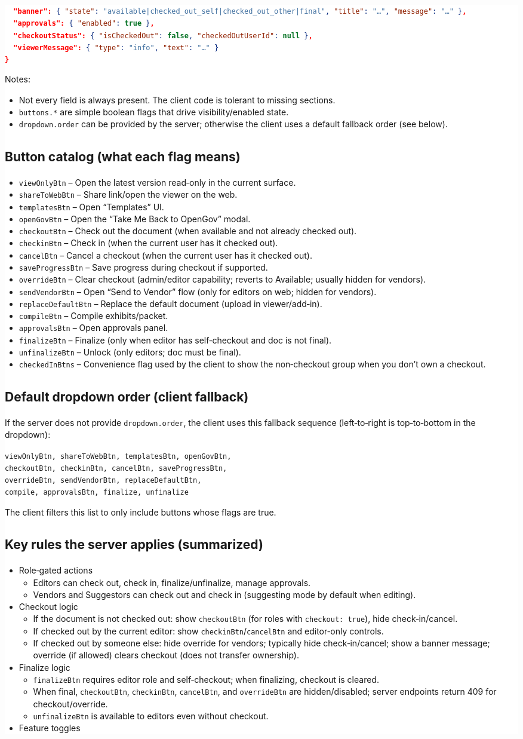 ```json
  "banner": { "state": "available|checked_out_self|checked_out_other|final", "title": "…", "message": "…" },
  "approvals": { "enabled": true },
  "checkoutStatus": { "isCheckedOut": false, "checkedOutUserId": null },
  "viewerMessage": { "type": "info", "text": "…" }
}
```

Notes:
- Not every field is always present. The client code is tolerant to missing sections.
- `buttons.*` are simple boolean flags that drive visibility/enabled state.
- `dropdown.order` can be provided by the server; otherwise the client uses a default fallback order (see below).

## Button catalog (what each flag means)
- `viewOnlyBtn` – Open the latest version read‑only in the current surface.
- `shareToWebBtn` – Share link/open the viewer on the web.
- `templatesBtn` – Open “Templates” UI.
- `openGovBtn` – Open the “Take Me Back to OpenGov” modal.
- `checkoutBtn` – Check out the document (when available and not already checked out).
- `checkinBtn` – Check in (when the current user has it checked out).
- `cancelBtn` – Cancel a checkout (when the current user has it checked out).
- `saveProgressBtn` – Save progress during checkout if supported.
- `overrideBtn` – Clear checkout (admin/editor capability; reverts to Available; usually hidden for vendors).
- `sendVendorBtn` – Open “Send to Vendor” flow (only for editors on web; hidden for vendors).
- `replaceDefaultBtn` – Replace the default document (upload in viewer/add‑in).
- `compileBtn` – Compile exhibits/packet.
- `approvalsBtn` – Open approvals panel.
- `finalizeBtn` – Finalize (only when editor has self‑checkout and doc is not final).
- `unfinalizeBtn` – Unlock (only editors; doc must be final).
- `checkedInBtns` – Convenience flag used by the client to show the non‑checkout group when you don’t own a checkout.

## Default dropdown order (client fallback)
If the server does not provide `dropdown.order`, the client uses this fallback sequence (left‑to‑right is top‑to‑bottom in the dropdown):

```
viewOnlyBtn, shareToWebBtn, templatesBtn, openGovBtn,
checkoutBtn, checkinBtn, cancelBtn, saveProgressBtn,
overrideBtn, sendVendorBtn, replaceDefaultBtn,
compile, approvalsBtn, finalize, unfinalize
```

The client filters this list to only include buttons whose flags are true.

## Key rules the server applies (summarized)
- Role‑gated actions
  - Editors can check out, check in, finalize/unfinalize, manage approvals.
  - Vendors and Suggestors can check out and check in (suggesting mode by default when editing).
- Checkout logic
  - If the document is not checked out: show `checkoutBtn` (for roles with `checkout: true`), hide check‑in/cancel.
  - If checked out by the current editor: show `checkinBtn`/`cancelBtn` and editor‑only controls.
  - If checked out by someone else: hide override for vendors; typically hide check‑in/cancel; show a banner message; override (if allowed) clears checkout (does not transfer ownership).
- Finalize logic
  - `finalizeBtn` requires editor role and self‑checkout; when finalizing, checkout is cleared.
  - When final, `checkoutBtn`, `checkinBtn`, `cancelBtn`, and `overrideBtn` are hidden/disabled; server endpoints return 409 for checkout/override.
  - `unfinalizeBtn` is available to editors even without checkout.
- Feature toggles